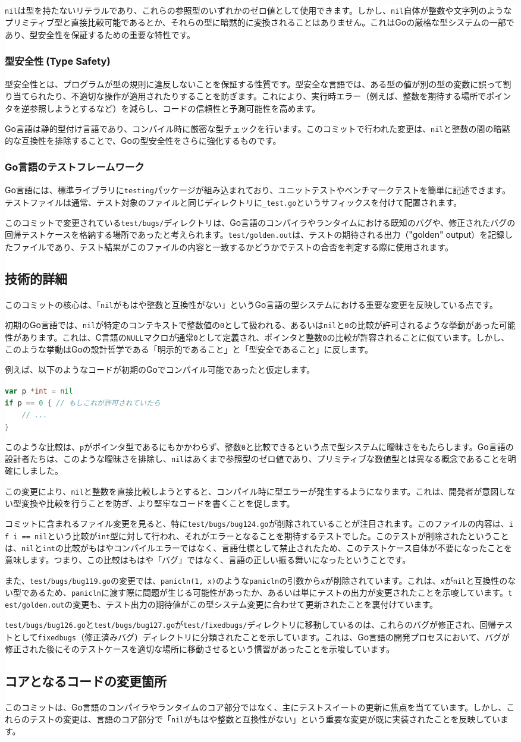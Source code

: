`nil`は型を持たないリテラルであり、これらの参照型のいずれかのゼロ値として使用できます。しかし、`nil`自体が整数や文字列のようなプリミティブ型と直接比較可能であるとか、それらの型に暗黙的に変換されることはありません。これはGoの厳格な型システムの一部であり、型安全性を保証するための重要な特性です。

### 型安全性 (Type Safety)

型安全性とは、プログラムが型の規則に違反しないことを保証する性質です。型安全な言語では、ある型の値が別の型の変数に誤って割り当てられたり、不適切な操作が適用されたりすることを防ぎます。これにより、実行時エラー（例えば、整数を期待する場所でポインタを逆参照しようとするなど）を減らし、コードの信頼性と予測可能性を高めます。

Go言語は静的型付け言語であり、コンパイル時に厳密な型チェックを行います。このコミットで行われた変更は、`nil`と整数の間の暗黙的な互換性を排除することで、Goの型安全性をさらに強化するものです。

### Go言語のテストフレームワーク

Go言語には、標準ライブラリに`testing`パッケージが組み込まれており、ユニットテストやベンチマークテストを簡単に記述できます。テストファイルは通常、テスト対象のファイルと同じディレクトリに`_test.go`というサフィックスを付けて配置されます。

このコミットで変更されている`test/bugs/`ディレクトリは、Go言語のコンパイラやランタイムにおける既知のバグや、修正されたバグの回帰テストケースを格納する場所であったと考えられます。`test/golden.out`は、テストの期待される出力（"golden" output）を記録したファイルであり、テスト結果がこのファイルの内容と一致するかどうかでテストの合否を判定する際に使用されます。

## 技術的詳細

このコミットの核心は、「`nil`がもはや整数と互換性がない」というGo言語の型システムにおける重要な変更を反映している点です。

初期のGo言語では、`nil`が特定のコンテキストで整数値の`0`として扱われる、あるいは`nil`と`0`の比較が許可されるような挙動があった可能性があります。これは、C言語の`NULL`マクロが通常`0`として定義され、ポインタと整数`0`の比較が許容されることに似ています。しかし、このような挙動はGoの設計哲学である「明示的であること」と「型安全であること」に反します。

例えば、以下のようなコードが初期のGoでコンパイル可能であったと仮定します。

```go
var p *int = nil
if p == 0 { // もしこれが許可されていたら
    // ...
}
```

このような比較は、`p`がポインタ型であるにもかかわらず、整数`0`と比較できるという点で型システムに曖昧さをもたらします。Go言語の設計者たちは、このような曖昧さを排除し、`nil`はあくまで参照型のゼロ値であり、プリミティブな数値型とは異なる概念であることを明確にしました。

この変更により、`nil`と整数を直接比較しようとすると、コンパイル時に型エラーが発生するようになります。これは、開発者が意図しない型変換や比較を行うことを防ぎ、より堅牢なコードを書くことを促します。

コミットに含まれるファイル変更を見ると、特に`test/bugs/bug124.go`が削除されていることが注目されます。このファイルの内容は、`if i == nil`という比較が`int`型に対して行われ、それがエラーとなることを期待するテストでした。このテストが削除されたということは、`nil`と`int`の比較がもはやコンパイルエラーではなく、言語仕様として禁止されたため、このテストケース自体が不要になったことを意味します。つまり、この比較はもはや「バグ」ではなく、言語の正しい振る舞いになったということです。

また、`test/bugs/bug119.go`の変更では、`panicln(1, x)`のような`panicln`の引数から`x`が削除されています。これは、`x`が`nil`と互換性のない型であるため、`panicln`に渡す際に問題が生じる可能性があったか、あるいは単にテストの出力が変更されたことを示唆しています。`test/golden.out`の変更も、テスト出力の期待値がこの型システム変更に合わせて更新されたことを裏付けています。

`test/bugs/bug126.go`と`test/bugs/bug127.go`が`test/fixedbugs/`ディレクトリに移動しているのは、これらのバグが修正され、回帰テストとして`fixedbugs`（修正済みバグ）ディレクトリに分類されたことを示しています。これは、Go言語の開発プロセスにおいて、バグが修正された後にそのテストケースを適切な場所に移動させるという慣習があったことを示唆しています。

## コアとなるコードの変更箇所

このコミットは、Go言語のコンパイラやランタイムのコア部分ではなく、主にテストスイートの更新に焦点を当てています。しかし、これらのテストの変更は、言語のコア部分で「`nil`がもはや整数と互換性がない」という重要な変更が既に実装されたことを反映しています。
